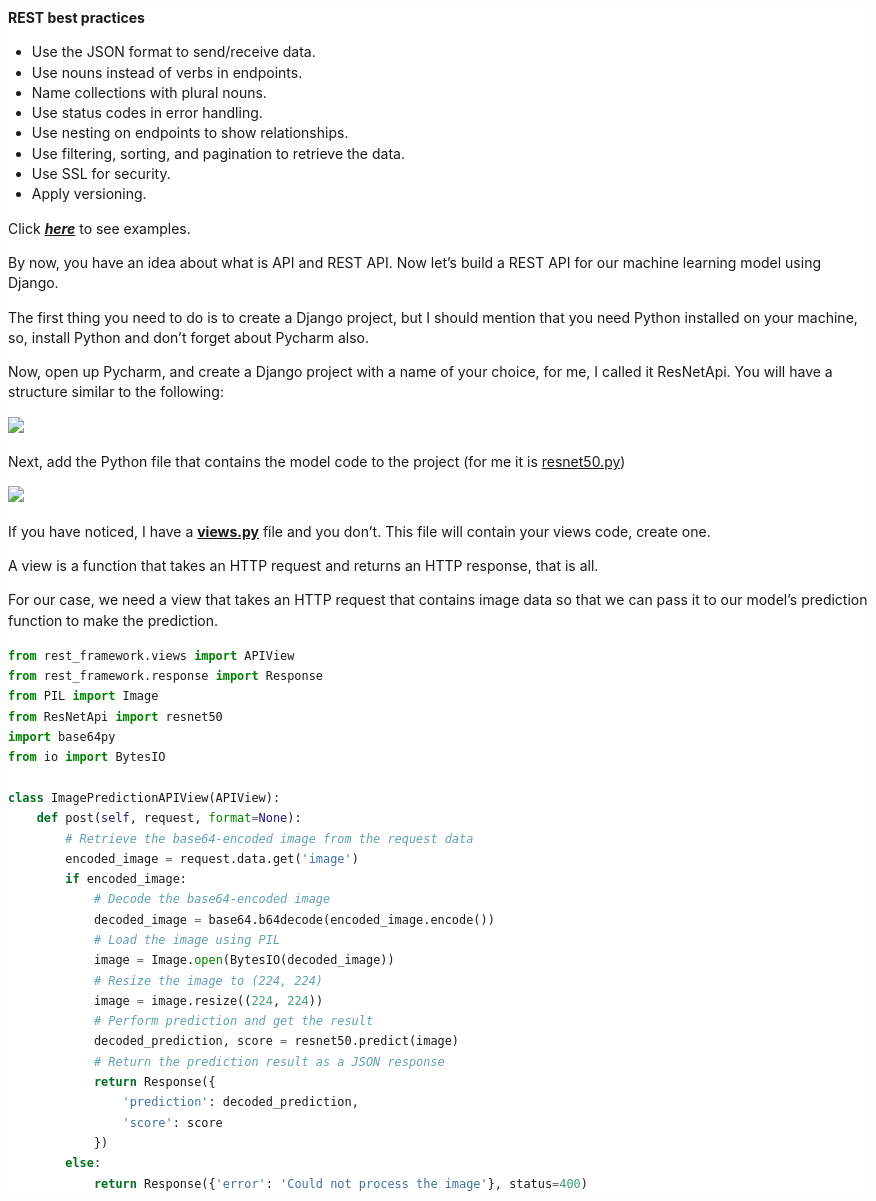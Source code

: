 **REST best practices**

*   Use the JSON format to send/receive data.
*   Use nouns instead of verbs in endpoints.
*   Name collections with plural nouns.
*   Use status codes in error handling.
*   Use nesting on endpoints to show relationships.
*   Use filtering, sorting, and pagination to retrieve the data.
*   Use SSL for security.
*   Apply versioning.

Click [**_here_**](https://www.freecodecamp.org/news/rest-api-best-practices-rest-endpoint-design-examples/) to see examples.

By now, you have an idea about what is API and REST API. Now let’s build a REST API for our machine learning model using Django.

The first thing you need to do is to create a Django project, but I should mention that you need Python installed on your machine, so, install Python and don’t forget about Pycharm also.

Now, open up Pycharm, and create a Django project with a name of your choice, for me, I called it ResNetApi. You will have a structure similar to the following:

![](https://cdn-images-1.medium.com/max/800/1*tvTu0RwBZVSR25vKCf5aDw.png)

Next, add the Python file that contains the model code to the project (for me it is [resnet50.py](http://resnet50.py))

![](https://cdn-images-1.medium.com/max/800/1*8phzZdJRBwnNQjNtysIYcg.png)

If you have noticed, I have a [**views.py**](http://views.py) file and you don’t. This file will contain your views code, create one.

A view is a function that takes an HTTP request and returns an HTTP response, that is all.

For our case, we need a view that takes an HTTP request that contains image data so that we can pass it to our model’s prediction function to make the prediction.

```Python
from rest_framework.views import APIView
from rest_framework.response import Response
from PIL import Image
from ResNetApi import resnet50
import base64py
from io import BytesIO

class ImagePredictionAPIView(APIView):
    def post(self, request, format=None):
        # Retrieve the base64-encoded image from the request data
        encoded_image = request.data.get('image')
        if encoded_image:
            # Decode the base64-encoded image
            decoded_image = base64.b64decode(encoded_image.encode())
            # Load the image using PIL
            image = Image.open(BytesIO(decoded_image))
            # Resize the image to (224, 224)
            image = image.resize((224, 224))
            # Perform prediction and get the result
            decoded_prediction, score = resnet50.predict(image)
            # Return the prediction result as a JSON response
            return Response({
                'prediction': decoded_prediction,
                'score': score
            })
        else:
            return Response({'error': 'Could not process the image'}, status=400)
```
